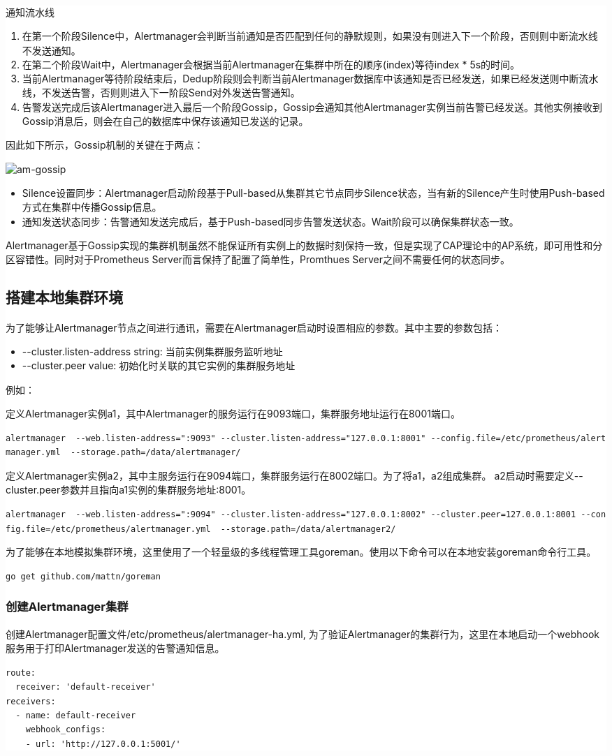 通知流水线

1. 在第一个阶段Silence中，Alertmanager会判断当前通知是否匹配到任何的静默规则，如果没有则进入下一个阶段，否则则中断流水线不发送通知。
2. 在第二个阶段Wait中，Alertmanager会根据当前Alertmanager在集群中所在的顺序(index)等待index * 5s的时间。
3. 当前Alertmanager等待阶段结束后，Dedup阶段则会判断当前Alertmanager数据库中该通知是否已经发送，如果已经发送则中断流水线，不发送告警，否则则进入下一阶段Send对外发送告警通知。
4. 告警发送完成后该Alertmanager进入最后一个阶段Gossip，Gossip会通知其他Alertmanager实例当前告警已经发送。其他实例接收到Gossip消息后，则会在自己的数据库中保存该通知已发送的记录。

因此如下所示，Gossip机制的关键在于两点：

![am-gossip](am-gossip-20230802152623-twbiktf.png "Gossip机制")​

- Silence设置同步：Alertmanager启动阶段基于Pull-based从集群其它节点同步Silence状态，当有新的Silence产生时使用Push-based方式在集群中传播Gossip信息。
- 通知发送状态同步：告警通知发送完成后，基于Push-based同步告警发送状态。Wait阶段可以确保集群状态一致。

Alertmanager基于Gossip实现的集群机制虽然不能保证所有实例上的数据时刻保持一致，但是实现了CAP理论中的AP系统，即可用性和分区容错性。同时对于Prometheus Server而言保持了配置了简单性，Promthues Server之间不需要任何的状态同步。

## 搭建本地集群环境

为了能够让Alertmanager节点之间进行通讯，需要在Alertmanager启动时设置相应的参数。其中主要的参数包括：

- --cluster.listen-address string: 当前实例集群服务监听地址
- --cluster.peer value: 初始化时关联的其它实例的集群服务地址

例如：

定义Alertmanager实例a1，其中Alertmanager的服务运行在9093端口，集群服务地址运行在8001端口。

```
alertmanager  --web.listen-address=":9093" --cluster.listen-address="127.0.0.1:8001" --config.file=/etc/prometheus/alertmanager.yml  --storage.path=/data/alertmanager/
```

定义Alertmanager实例a2，其中主服务运行在9094端口，集群服务运行在8002端口。为了将a1，a2组成集群。 a2启动时需要定义--cluster.peer参数并且指向a1实例的集群服务地址:8001。

```
alertmanager  --web.listen-address=":9094" --cluster.listen-address="127.0.0.1:8002" --cluster.peer=127.0.0.1:8001 --config.file=/etc/prometheus/alertmanager.yml  --storage.path=/data/alertmanager2/
```

为了能够在本地模拟集群环境，这里使用了一个轻量级的多线程管理工具goreman。使用以下命令可以在本地安装goreman命令行工具。

```
go get github.com/mattn/goreman
```

### 创建Alertmanager集群

创建Alertmanager配置文件/etc/prometheus/alertmanager-ha.yml, 为了验证Alertmanager的集群行为，这里在本地启动一个webhook服务用于打印Alertmanager发送的告警通知信息。

```
route:
  receiver: 'default-receiver'
receivers:
  - name: default-receiver
    webhook_configs:
    - url: 'http://127.0.0.1:5001/'
```
